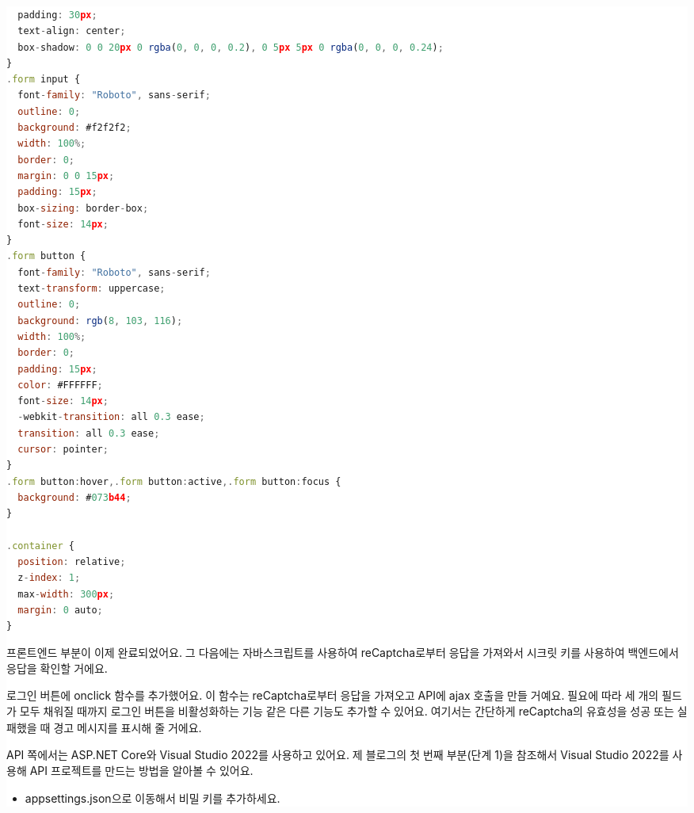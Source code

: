 ```js
  padding: 30px;
  text-align: center;
  box-shadow: 0 0 20px 0 rgba(0, 0, 0, 0.2), 0 5px 5px 0 rgba(0, 0, 0, 0.24);
}
.form input {
  font-family: "Roboto", sans-serif;
  outline: 0;
  background: #f2f2f2;
  width: 100%;
  border: 0;
  margin: 0 0 15px;
  padding: 15px;
  box-sizing: border-box;
  font-size: 14px;
}
.form button {
  font-family: "Roboto", sans-serif;
  text-transform: uppercase;
  outline: 0;
  background: rgb(8, 103, 116);
  width: 100%;
  border: 0;
  padding: 15px;
  color: #FFFFFF;
  font-size: 14px;
  -webkit-transition: all 0.3 ease;
  transition: all 0.3 ease;
  cursor: pointer;
}
.form button:hover,.form button:active,.form button:focus {
  background: #073b44;
}

.container {
  position: relative;
  z-index: 1;
  max-width: 300px;
  margin: 0 auto;
}
```

프론트엔드 부분이 이제 완료되었어요. 그 다음에는 자바스크립트를 사용하여 reCaptcha로부터 응답을 가져와서 시크릿 키를 사용하여 백엔드에서 응답을 확인할 거에요.



로그인 버튼에 onclick 함수를 추가했어요. 이 함수는 reCaptcha로부터 응답을 가져오고 API에 ajax 호출을 만들 거예요. 필요에 따라 세 개의 필드가 모두 채워질 때까지 로그인 버튼을 비활성화하는 기능 같은 다른 기능도 추가할 수 있어요. 여기서는 간단하게 reCaptcha의 유효성을 성공 또는 실패했을 때 경고 메시지를 표시해 줄 거에요.

API 쪽에서는 ASP.NET Core와 Visual Studio 2022를 사용하고 있어요. 제 블로그의 첫 번째 부분(단계 1)을 참조해서 Visual Studio 2022를 사용해 API 프로젝트를 만드는 방법을 알아볼 수 있어요.

- appsettings.json으로 이동해서 비밀 키를 추가하세요.
